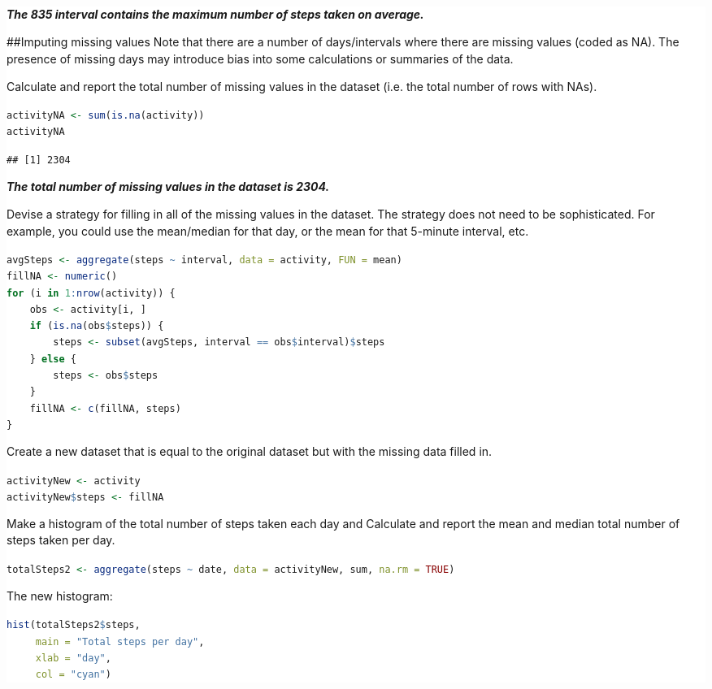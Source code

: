***The 835 interval contains the maximum number of steps taken on average.***

##Imputing missing values
Note that there are a number of days/intervals where there are missing values (coded as NA). The presence of missing days may introduce bias into some calculations or summaries of the data.  

Calculate and report the total number of missing values in the dataset (i.e. the total number of rows with NAs).  


```r
activityNA <- sum(is.na(activity))
activityNA
```

```
## [1] 2304
```

***The total number of missing values in the dataset is 2304.***  

Devise a strategy for filling in all of the missing values in the dataset. The strategy does not need to be sophisticated. For example, you could use the mean/median for that day, or the mean for that 5-minute interval, etc.   


```r
avgSteps <- aggregate(steps ~ interval, data = activity, FUN = mean)
fillNA <- numeric()
for (i in 1:nrow(activity)) {
    obs <- activity[i, ]
    if (is.na(obs$steps)) {
        steps <- subset(avgSteps, interval == obs$interval)$steps
    } else {
        steps <- obs$steps
    }
    fillNA <- c(fillNA, steps)
}
```

Create a new dataset that is equal to the original dataset but with the missing data filled in.  


```r
activityNew <- activity
activityNew$steps <- fillNA
```

Make a histogram of the total number of steps taken each day and Calculate and report the mean and median total number of steps taken per day.  


```r
totalSteps2 <- aggregate(steps ~ date, data = activityNew, sum, na.rm = TRUE)
```

The new histogram:

```r
hist(totalSteps2$steps, 
     main = "Total steps per day", 
     xlab = "day", 
     col = "cyan")
```
